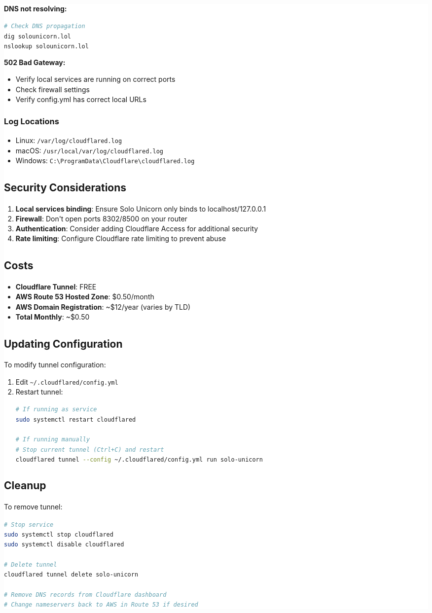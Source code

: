**DNS not resolving:**
```bash
# Check DNS propagation
dig solounicorn.lol
nslookup solounicorn.lol
```

**502 Bad Gateway:**
- Verify local services are running on correct ports
- Check firewall settings
- Verify config.yml has correct local URLs

### Log Locations

- Linux: `/var/log/cloudflared.log`
- macOS: `/usr/local/var/log/cloudflared.log`
- Windows: `C:\ProgramData\Cloudflare\cloudflared.log`

## Security Considerations

1. **Local services binding**: Ensure Solo Unicorn only binds to localhost/127.0.0.1
2. **Firewall**: Don't open ports 8302/8500 on your router
3. **Authentication**: Consider adding Cloudflare Access for additional security
4. **Rate limiting**: Configure Cloudflare rate limiting to prevent abuse

## Costs

- **Cloudflare Tunnel**: FREE
- **AWS Route 53 Hosted Zone**: $0.50/month
- **AWS Domain Registration**: ~$12/year (varies by TLD)
- **Total Monthly**: ~$0.50

## Updating Configuration

To modify tunnel configuration:

1. Edit `~/.cloudflared/config.yml`
2. Restart tunnel:
   ```bash
   # If running as service
   sudo systemctl restart cloudflared

   # If running manually
   # Stop current tunnel (Ctrl+C) and restart
   cloudflared tunnel --config ~/.cloudflared/config.yml run solo-unicorn
   ```

## Cleanup

To remove tunnel:

```bash
# Stop service
sudo systemctl stop cloudflared
sudo systemctl disable cloudflared

# Delete tunnel
cloudflared tunnel delete solo-unicorn

# Remove DNS records from Cloudflare dashboard
# Change nameservers back to AWS in Route 53 if desired
```
